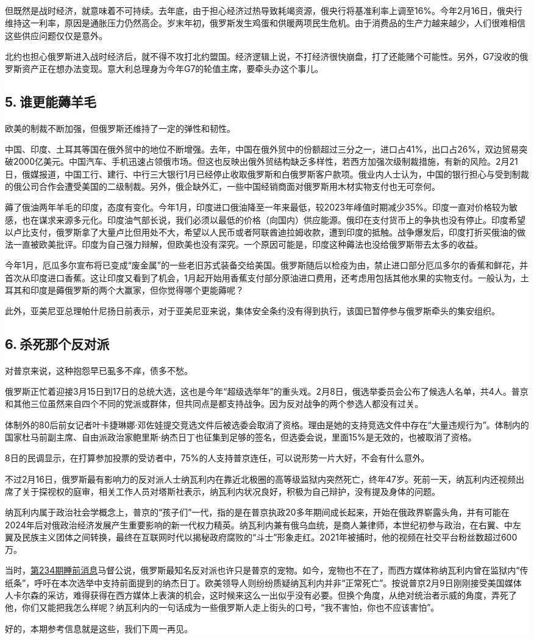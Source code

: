 但既然是战时经济，就意味着不可持续。去年底，由于担心经济过热导致耗竭资源，俄央行将基准利率上调至16%。今年2月16日，俄央行维持这一利率，原因是通胀压力仍然高企。岁末年初，俄罗斯发生鸡蛋和供暖两项民生危机。由于消费品的生产力越来越少，人们很难相信这些供应问题仅仅是意外。

北约也担心俄罗斯进入战时经济后，就不得不攻打北约盟国。经济逻辑上说，不打经济很快崩盘，打了还能赌个可能性。另外，G7没收的俄罗斯资产正在想办法变现。意大利总理身为今年G7的轮值主席，要牵头办这个事儿。

## 5. 谁更能薅羊毛

欧美的制裁不断加强，但俄罗斯还维持了一定的弹性和韧性。

中国、印度、土耳其等国在俄外贸中的地位不断增强。去年，中国在俄外贸中的份额超过三分之一，进口占41%，出口占26%，双边贸易突破2000亿美元。中国汽车、手机迅速占领俄市场。但这也反映出俄外贸结构缺乏多样性，若西方加强次级制裁措施，有新的风险。2月21日，俄媒报道，中国工行、建行、中行三大银行1月已经停止收取俄罗斯和白俄罗斯客户款项。俄业内人士认为，中国的银行担心与受到制裁的俄公司合作会遭受美国的二级制裁。另外，俄企缺外汇，一些中国经销商面对俄罗斯用木材实物支付也无可奈何。

薅了俄油两年羊毛的印度，态度有变化。今年1月，印度进口俄油降至一年来最低，较2023年峰值时期减少35%。印度一直对价格较为敏感，也在谋求来源多元化。印度油气部长说，我们必须以最低的价格（向国内）供应能源。俄印在支付货币上的争执也没有停止。印度希望以卢比支付，俄罗斯拿了大量卢比但用处不大，希望以人民币或者阿联酋迪拉姆收款，遭到印度的抵触。战争爆发后，印度打折买俄油的做法一直被欧美批评。印度为自己强力辩解，但欧美也没有深究。一个原因可能是，印度这种薅法也没给俄罗斯带去太多的收益。

今年1月，厄瓜多尔宣布将已变成“废金属”的一些老旧苏式装备交给美国。俄罗斯随后以检疫为由，禁止进口部分厄瓜多尔的香蕉和鲜花，并首次从印度进口香蕉。这让印度又看到了机会，1月起开始用香蕉支付部分原油进口费用，还考虑用包括其他水果的实物支付。一般认为，土耳其和印度是薅俄罗斯的两个大赢家，但你觉得哪个更能薅呢？

此外，亚美尼亚总理帕什尼扬日前表示，对于亚美尼亚来说，集体安全条约没有得到执行，该国已暂停参与俄罗斯牵头的集安组织。

## 6. 杀死那个反对派

对普京来说，这种抱怨早已虱多不痒，债多不愁。

俄罗斯正忙着迎接3月15日到17日的总统大选，这也是今年“超级选举年”的重头戏。2月8日，俄选举委员会公布了候选人名单，共4人。普京和其他三位虽然来自四个不同的党派或群体，但共同点是都支持战争。因为反对战争的两个参选人都没有过关。

体制外的80后前女记者叶卡捷琳娜·邓佐娃提交竞选文件后被选委会取消了资格。理由是她的支持竞选文件中存在“大量违规行为”。体制内的国家杜马前副主席、自由派政治家鲍里斯·纳杰日丁也征集到足够的签名，但选委会说，里面15%是无效的，也被取消了资格。

8日的民调显示，在打算参加投票的受访者中，75%的人支持普京连任，可以说形势一片大好，不会有什么意外。

不过2月16日，俄罗斯最有影响力的反对派人士纳瓦利内在靠近北极圈的高等级监狱内突然死亡，终年47岁。死前一天，纳瓦利内还视频出席了关于探视权的庭审，相关工作人员对塔斯社表示，纳瓦利内状况良好，积极为自己辩护，没有提及身体的问题。

纳瓦利内属于政治社会学概念上，普京的“孩子们”一代，指的是在普京执政20多年期间成长起来，开始在俄政界崭露头角，并有可能在2024年后对俄政治经济发展产生重要影响的新一代权力精英。纳瓦利内兼有俄乌血统，是商人兼律师，本世纪初参与政治，在右翼、中左翼及民族主义团体之间转换，最终在互联网时代以揭秘政府腐败的“斗士”形象走红。2021年被捕时，他的视频在社交平台粉丝数超过600万。

当时，[第234期睡前消息](/main/201-300/234.md)马督公说，俄罗斯最知名反对派也许只是普京的宠物。如今，宠物也不在了，而西方媒体称纳瓦利内曾在监狱内“传纸条”，呼吁在本次选举中支持前面提到的纳杰日丁。欧美领导人则纷纷质疑纳瓦利内并非“正常死亡”。按说普京2月9日刚刚接受美国媒体人卡尔森的采访，难得获得在西方媒体上表演的机会，这时候来这么一出似乎没有必要。但换个角度，从绝对统治者示威的角度，弄死了他，你们又能把我怎么样呢？纳瓦利内的一句话成为一些俄罗斯人走上街头的口号，“我不害怕，你也不应该害怕”。

好的，本期参考信息就是这些，我们下周一再见。
